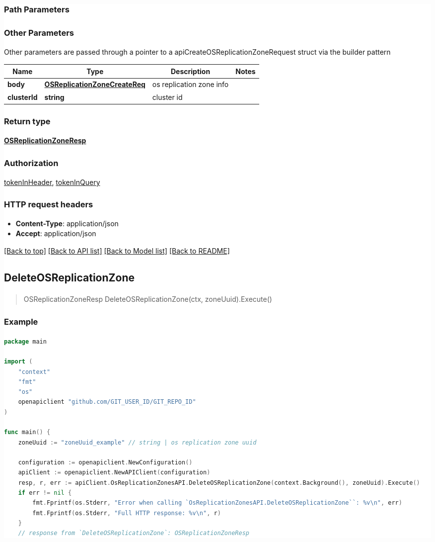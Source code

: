 ### Path Parameters



### Other Parameters

Other parameters are passed through a pointer to a apiCreateOSReplicationZoneRequest struct via the builder pattern


Name | Type | Description  | Notes
------------- | ------------- | ------------- | -------------
 **body** | [**OSReplicationZoneCreateReq**](OSReplicationZoneCreateReq.md) | os replication zone info | 
 **clusterId** | **string** | cluster id | 

### Return type

[**OSReplicationZoneResp**](OSReplicationZoneResp.md)

### Authorization

[tokenInHeader](../README.md#tokenInHeader), [tokenInQuery](../README.md#tokenInQuery)

### HTTP request headers

- **Content-Type**: application/json
- **Accept**: application/json

[[Back to top]](#) [[Back to API list]](../README.md#documentation-for-api-endpoints)
[[Back to Model list]](../README.md#documentation-for-models)
[[Back to README]](../README.md)


## DeleteOSReplicationZone

> OSReplicationZoneResp DeleteOSReplicationZone(ctx, zoneUuid).Execute()





### Example

```go
package main

import (
	"context"
	"fmt"
	"os"
	openapiclient "github.com/GIT_USER_ID/GIT_REPO_ID"
)

func main() {
	zoneUuid := "zoneUuid_example" // string | os replication zone uuid

	configuration := openapiclient.NewConfiguration()
	apiClient := openapiclient.NewAPIClient(configuration)
	resp, r, err := apiClient.OsReplicationZonesAPI.DeleteOSReplicationZone(context.Background(), zoneUuid).Execute()
	if err != nil {
		fmt.Fprintf(os.Stderr, "Error when calling `OsReplicationZonesAPI.DeleteOSReplicationZone``: %v\n", err)
		fmt.Fprintf(os.Stderr, "Full HTTP response: %v\n", r)
	}
	// response from `DeleteOSReplicationZone`: OSReplicationZoneResp
```